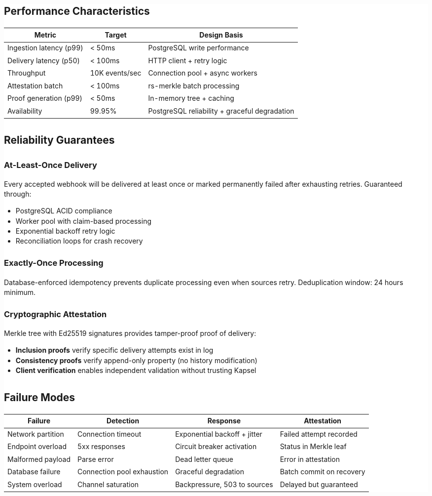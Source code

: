 ## Performance Characteristics

| Metric                  | Target         | Design Basis                                  |
| ----------------------- | -------------- | --------------------------------------------- |
| Ingestion latency (p99) | < 50ms         | PostgreSQL write performance                  |
| Delivery latency (p50)  | < 100ms        | HTTP client + retry logic                     |
| Throughput              | 10K events/sec | Connection pool + async workers               |
| Attestation batch       | < 100ms        | rs-merkle batch processing                    |
| Proof generation (p99)  | < 50ms         | In-memory tree + caching                      |
| Availability            | 99.95%         | PostgreSQL reliability + graceful degradation |

## Reliability Guarantees

### At-Least-Once Delivery

Every accepted webhook will be delivered at least once or marked permanently failed after exhausting retries. Guaranteed through:

- PostgreSQL ACID compliance
- Worker pool with claim-based processing
- Exponential backoff retry logic
- Reconciliation loops for crash recovery

### Exactly-Once Processing

Database-enforced idempotency prevents duplicate processing even when sources retry. Deduplication window: 24 hours minimum.

### Cryptographic Attestation

Merkle tree with Ed25519 signatures provides tamper-proof proof of delivery:

- **Inclusion proofs** verify specific delivery attempts exist in log
- **Consistency proofs** verify append-only property (no history modification)
- **Client verification** enables independent validation without trusting Kapsel

## Failure Modes

| Failure           | Detection                  | Response                     | Attestation              |
| ----------------- | -------------------------- | ---------------------------- | ------------------------ |
| Network partition | Connection timeout         | Exponential backoff + jitter | Failed attempt recorded  |
| Endpoint overload | 5xx responses              | Circuit breaker activation   | Status in Merkle leaf    |
| Malformed payload | Parse error                | Dead letter queue            | Error in attestation     |
| Database failure  | Connection pool exhaustion | Graceful degradation         | Batch commit on recovery |
| System overload   | Channel saturation         | Backpressure, 503 to sources | Delayed but guaranteed   |
